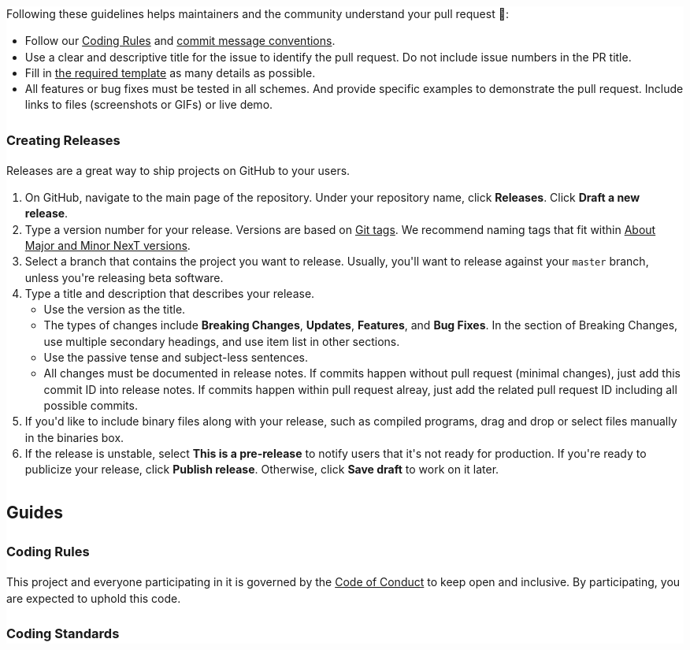 Following these guidelines helps maintainers and the community understand your pull request :pencil::

* Follow our [Coding Rules](#coding-rules) and [commit message conventions](#commit-messages-rules).
* Use a clear and descriptive title for the issue to identify the pull request. Do not include issue numbers in the PR title.
* Fill in [the required template](PULL_REQUEST_TEMPLATE.md) as many details as possible.
* All features or bug fixes must be tested in all schemes. And provide specific examples to demonstrate the pull request. Include links to files (screenshots or GIFs) or live demo.

<a name="creating-releases"></a>

### Creating Releases

Releases are a great way to ship projects on GitHub to your users.

1. On GitHub, navigate to the main page of the repository. Under your repository name, click **Releases**. Click **Draft a new release**.
2. Type a version number for your release. Versions are based on [Git tags](https://git-scm.com/book/en/Git-Basics-Tagging). We recommend naming tags that fit within [About Major and Minor NexT versions](https://github.com/theme-next/hexo-theme-next/issues/187).
3. Select a branch that contains the project you want to release. Usually, you'll want to release against your `master` branch, unless you're releasing beta software.
4. Type a title and description that describes your release.
    - Use the version as the title.
    - The types of changes include **Breaking Changes**, **Updates**, **Features**, and **Bug Fixes**. In the section of Breaking Changes, use multiple secondary headings, and use item list in other sections.
    - Use the passive tense and subject-less sentences.
    - All changes must be documented in release notes. If commits happen without pull request (minimal changes), just add this commit ID into release notes. If commits happen within pull request alreay, just add the related pull request ID including all possible commits.
5. If you'd like to include binary files along with your release, such as compiled programs, drag and drop or select files manually in the binaries box.
6. If the release is unstable, select **This is a pre-release** to notify users that it's not ready for production. If you're ready to publicize your release, click **Publish release**. Otherwise, click **Save draft** to work on it later.

<a name="guides"></a>

## Guides

<a name="coding-rules"></a>

### Coding Rules

This project and everyone participating in it is governed by the [Code of Conduct](CODE_OF_CONDUCT.md) to keep open and inclusive. By participating, you are expected to uphold this code.

<a name="coding-standards"></a>

### Coding Standards
